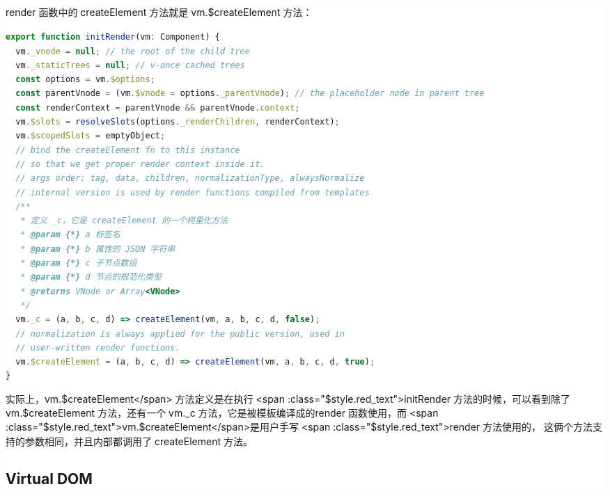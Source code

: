 render 函数中的 createElement 方法就是 vm.$createElement 方法：

```js
export function initRender(vm: Component) {
  vm._vnode = null; // the root of the child tree
  vm._staticTrees = null; // v-once cached trees
  const options = vm.$options;
  const parentVnode = (vm.$vnode = options._parentVnode); // the placeholder node in parent tree
  const renderContext = parentVnode && parentVnode.context;
  vm.$slots = resolveSlots(options._renderChildren, renderContext);
  vm.$scopedSlots = emptyObject;
  // bind the createElement fn to this instance
  // so that we get proper render context inside it.
  // args order: tag, data, children, normalizationType, alwaysNormalize
  // internal version is used by render functions compiled from templates
  /**
   * 定义 _c，它是 createElement 的一个柯里化方法
   * @param {*} a 标签名
   * @param {*} b 属性的 JSON 字符串
   * @param {*} c 子节点数组
   * @param {*} d 节点的规范化类型
   * @returns VNode or Array<VNode>
   */
  vm._c = (a, b, c, d) => createElement(vm, a, b, c, d, false);
  // normalization is always applied for the public version, used in
  // user-written render functions.
  vm.$createElement = (a, b, c, d) => createElement(vm, a, b, c, d, true);
}
```

实际上，<span :class="$style.red_text">vm.$createElement</span> 方法定义是在执行 <span :class="$style.red_text">initRender</span> 方法的时候，可以看到除了 vm.$createElement 方法，还有一个 vm._c 方法，它是被模板编译成的render 函数使用，而 <span :class="$style.red_text">vm.$createElement</span>是用户手写 <span :class="$style.red_text">render</span> 方法使用的， 这俩个方法支持的参数相同，并且内部都调用了<span :class="$style.red_text"> createElement </span>方法。

## Virtual DOM
